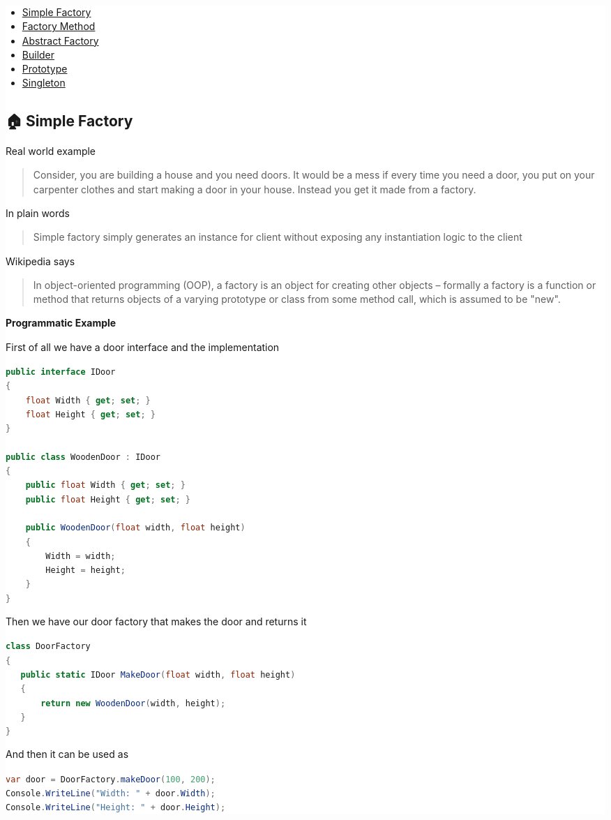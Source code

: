  * [Simple Factory](#-simple-factory)
 * [Factory Method](#-factory-method)
 * [Abstract Factory](#-abstract-factory)
 * [Builder](#-builder)
 * [Prototype](#-prototype)
 * [Singleton](#-singleton)
 
🏠 Simple Factory
--------------
Real world example
> Consider, you are building a house and you need doors. It would be a mess if every time you need a door, you put on your carpenter clothes and start making a door in your house. Instead you get it made from a factory.

In plain words
> Simple factory simply generates an instance for client without exposing any instantiation logic to the client

Wikipedia says
> In object-oriented programming (OOP), a factory is an object for creating other objects – formally a factory is a function or method that returns objects of a varying prototype or class from some method call, which is assumed to be "new".

**Programmatic Example**

First of all we have a door interface and the implementation
```csharp
public interface IDoor
{
    float Width { get; set; }
    float Height { get; set; }
}

public class WoodenDoor : IDoor
{
    public float Width { get; set; }
    public float Height { get; set; }

    public WoodenDoor(float width, float height)
    {
        Width = width;
        Height = height;
    }
}
```
Then we have our door factory that makes the door and returns it
```csharp
class DoorFactory
{
   public static IDoor MakeDoor(float width, float height)
   {
       return new WoodenDoor(width, height);
   }
}
```
And then it can be used as
```csharp
var door = DoorFactory.makeDoor(100, 200);
Console.WriteLine("Width: " + door.Width);
Console.WriteLine("Height: " + door.Height);
```
